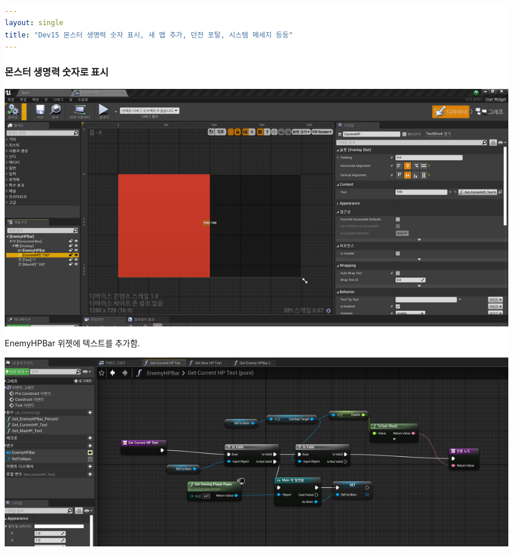 ```yaml
---
layout: single
title: "Dev15 몬스터 생명력 숫자 표시, 새 맵 추가, 던전 포탈, 시스템 메세지 등등"
---
```




### 몬스터 생명력 숫자로 표시

![이미지](\img\Dev15-1.PNG)

EnemyHPBar 위젯에 텍스트를 추가함.

![이미지](\img\Dev15-2.PNG)
